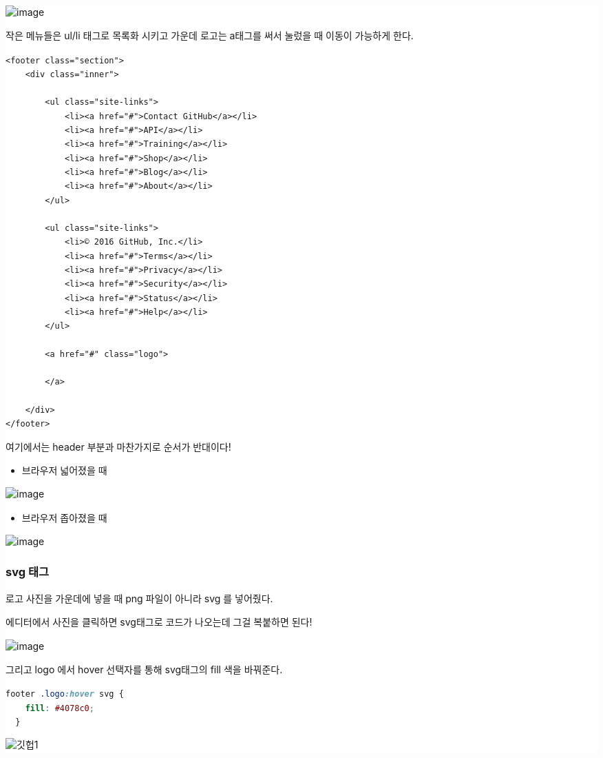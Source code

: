 ![image](https://user-images.githubusercontent.com/77143425/145435731-8f51cd52-da46-4a89-bdc6-8aa44d5e06e3.png)

작은 메뉴들은 ul/li 태그로 목록화 시키고 가운데 로고는 a태그를 써서 눌렀을 때 이동이 가능하게 한다.


    <footer class="section">
        <div class="inner">

            <ul class="site-links">
                <li><a href="#">Contact GitHub</a></li>
                <li><a href="#">API</a></li>
                <li><a href="#">Training</a></li>
                <li><a href="#">Shop</a></li>
                <li><a href="#">Blog</a></li>
                <li><a href="#">About</a></li>
            </ul>

            <ul class="site-links">
                <li>© 2016 GitHub, Inc.</li>
                <li><a href="#">Terms</a></li>
                <li><a href="#">Privacy</a></li>
                <li><a href="#">Security</a></li>
                <li><a href="#">Status</a></li>
                <li><a href="#">Help</a></li>
            </ul>

            <a href="#" class="logo">

            </a>

        </div>
    </footer>

여기에서는 header 부분과 마찬가지로 순서가 반대이다!

- 브라우저 넓어졌을 때

![image](https://user-images.githubusercontent.com/77143425/145436276-8ca58939-e285-466d-9060-7d54a594716c.png)

- 브라우저 좁아졌을 때

![image](https://user-images.githubusercontent.com/77143425/145436440-21e84247-ff7a-4013-ad85-0232319ad304.png)

### svg 태그

로고 사진을 가운데에 넣을 때 png 파일이 아니라 svg 를 넣어줬다. 

에디터에서 사진을 클릭하면 svg태그로 코드가 나오는데 그걸 복붙하면 된다!

![image](https://user-images.githubusercontent.com/77143425/145374731-dae69e8f-cdc9-4423-9ecb-3774c4914e0a.png)


그리고 logo 에서 hover 선택자를 통해 svg태그의 fill 색을 바꿔준다.

```css
footer .logo:hover svg {
    fill: #4078c0;
  }
```

![깃헙1](https://user-images.githubusercontent.com/77143425/145375828-59fc1e93-9ed7-40b7-a086-cd0f4611da48.gif)



